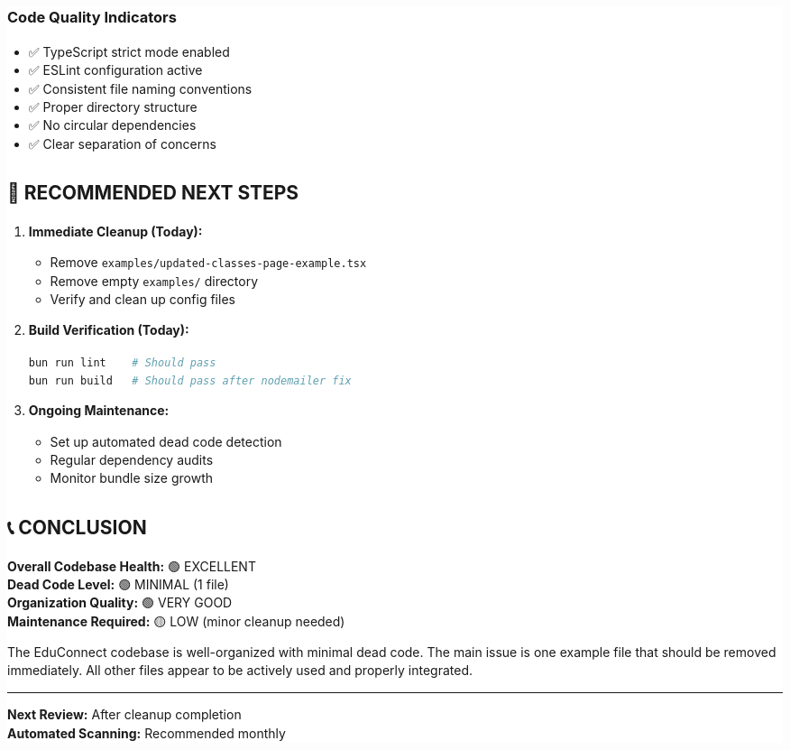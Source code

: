 ### Code Quality Indicators
- ✅ TypeScript strict mode enabled
- ✅ ESLint configuration active
- ✅ Consistent file naming conventions
- ✅ Proper directory structure
- ✅ No circular dependencies
- ✅ Clear separation of concerns

## 🔧 RECOMMENDED NEXT STEPS

1. **Immediate Cleanup (Today):**
   - Remove `examples/updated-classes-page-example.tsx`
   - Remove empty `examples/` directory
   - Verify and clean up config files

2. **Build Verification (Today):**
   ```bash
   bun run lint    # Should pass
   bun run build   # Should pass after nodemailer fix
   ```

3. **Ongoing Maintenance:**
   - Set up automated dead code detection
   - Regular dependency audits
   - Monitor bundle size growth

## 📞 CONCLUSION

**Overall Codebase Health:** 🟢 EXCELLENT  
**Dead Code Level:** 🟢 MINIMAL (1 file)  
**Organization Quality:** 🟢 VERY GOOD  
**Maintenance Required:** 🟡 LOW (minor cleanup needed)

The EduConnect codebase is well-organized with minimal dead code. The main issue is one example file that should be removed immediately. All other files appear to be actively used and properly integrated.

---

**Next Review:** After cleanup completion  
**Automated Scanning:** Recommended monthly
